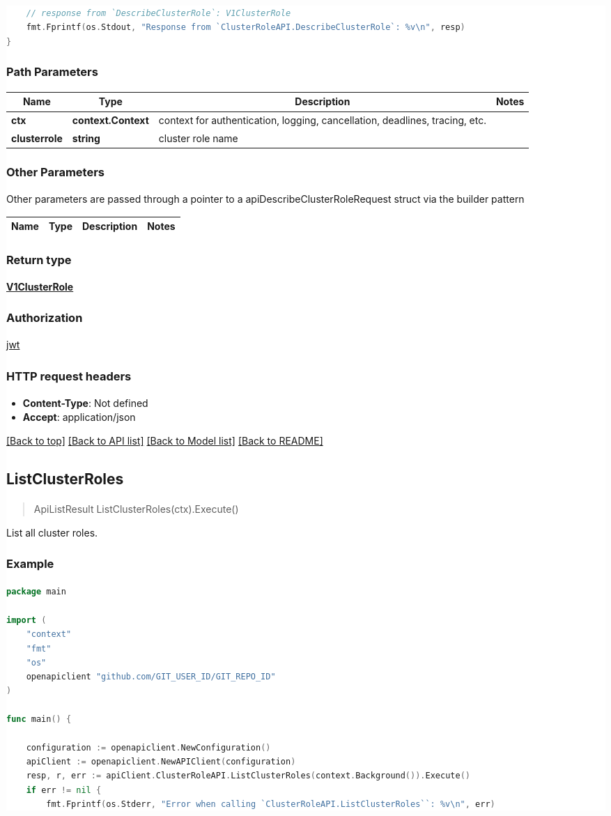```go
	// response from `DescribeClusterRole`: V1ClusterRole
	fmt.Fprintf(os.Stdout, "Response from `ClusterRoleAPI.DescribeClusterRole`: %v\n", resp)
}
```

### Path Parameters


Name | Type | Description  | Notes
------------- | ------------- | ------------- | -------------
**ctx** | **context.Context** | context for authentication, logging, cancellation, deadlines, tracing, etc.
**clusterrole** | **string** | cluster role name | 

### Other Parameters

Other parameters are passed through a pointer to a apiDescribeClusterRoleRequest struct via the builder pattern


Name | Type | Description  | Notes
------------- | ------------- | ------------- | -------------


### Return type

[**V1ClusterRole**](V1ClusterRole.md)

### Authorization

[jwt](../README.md#jwt)

### HTTP request headers

- **Content-Type**: Not defined
- **Accept**: application/json

[[Back to top]](#) [[Back to API list]](../README.md#documentation-for-api-endpoints)
[[Back to Model list]](../README.md#documentation-for-models)
[[Back to README]](../README.md)


## ListClusterRoles

> ApiListResult ListClusterRoles(ctx).Execute()

List all cluster roles.

### Example

```go
package main

import (
	"context"
	"fmt"
	"os"
	openapiclient "github.com/GIT_USER_ID/GIT_REPO_ID"
)

func main() {

	configuration := openapiclient.NewConfiguration()
	apiClient := openapiclient.NewAPIClient(configuration)
	resp, r, err := apiClient.ClusterRoleAPI.ListClusterRoles(context.Background()).Execute()
	if err != nil {
		fmt.Fprintf(os.Stderr, "Error when calling `ClusterRoleAPI.ListClusterRoles``: %v\n", err)
```